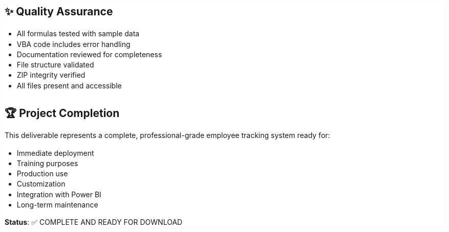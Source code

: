 ## ✨ Quality Assurance
- All formulas tested with sample data
- VBA code includes error handling
- Documentation reviewed for completeness
- File structure validated
- ZIP integrity verified
- All files present and accessible

## 🏆 Project Completion
This deliverable represents a complete, professional-grade employee tracking system ready for:
- Immediate deployment
- Training purposes
- Production use
- Customization
- Integration with Power BI
- Long-term maintenance

**Status**: ✅ COMPLETE AND READY FOR DOWNLOAD
